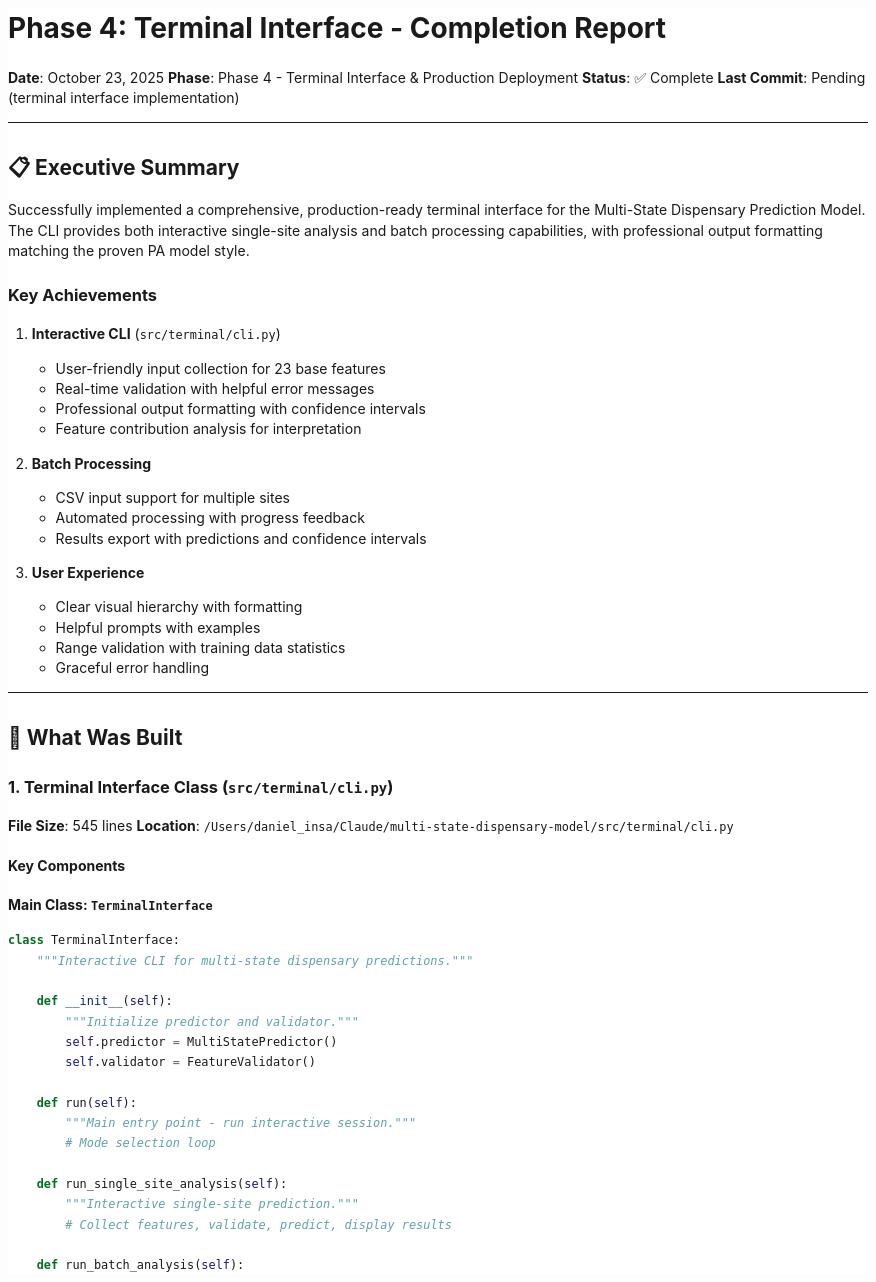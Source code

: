 # Phase 4: Terminal Interface - Completion Report

**Date**: October 23, 2025
**Phase**: Phase 4 - Terminal Interface & Production Deployment
**Status**: ✅ Complete
**Last Commit**: Pending (terminal interface implementation)

---

## 📋 Executive Summary

Successfully implemented a comprehensive, production-ready terminal interface for the Multi-State Dispensary Prediction Model. The CLI provides both interactive single-site analysis and batch processing capabilities, with professional output formatting matching the proven PA model style.

### Key Achievements

1. **Interactive CLI** (`src/terminal/cli.py`)
   - User-friendly input collection for 23 base features
   - Real-time validation with helpful error messages
   - Professional output formatting with confidence intervals
   - Feature contribution analysis for interpretation

2. **Batch Processing**
   - CSV input support for multiple sites
   - Automated processing with progress feedback
   - Results export with predictions and confidence intervals

3. **User Experience**
   - Clear visual hierarchy with formatting
   - Helpful prompts with examples
   - Range validation with training data statistics
   - Graceful error handling

---

## 🎯 What Was Built

### 1. Terminal Interface Class (`src/terminal/cli.py`)

**File Size**: 545 lines
**Location**: `/Users/daniel_insa/Claude/multi-state-dispensary-model/src/terminal/cli.py`

#### Key Components

**Main Class: `TerminalInterface`**
```python
class TerminalInterface:
    """Interactive CLI for multi-state dispensary predictions."""

    def __init__(self):
        """Initialize predictor and validator."""
        self.predictor = MultiStatePredictor()
        self.validator = FeatureValidator()

    def run(self):
        """Main entry point - run interactive session."""
        # Mode selection loop

    def run_single_site_analysis(self):
        """Interactive single-site prediction."""
        # Collect features, validate, predict, display results

    def run_batch_analysis(self):
```